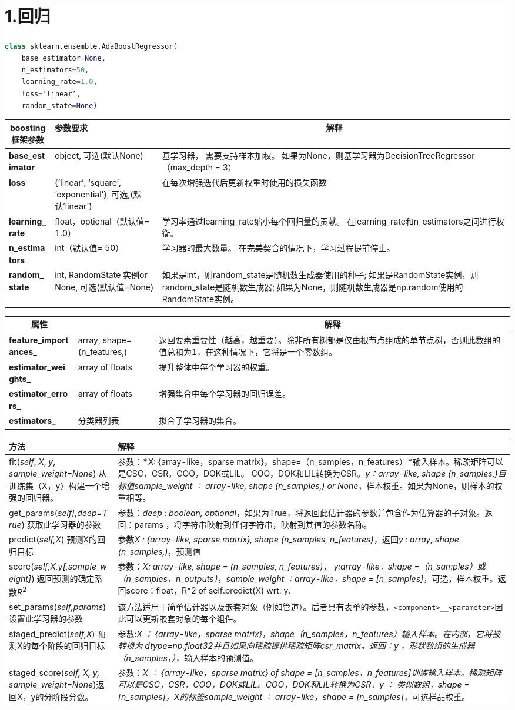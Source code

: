 # 1.回归

```python
class sklearn.ensemble.AdaBoostRegressor(
    base_estimator=None, 
    n_estimators=50, 
    learning_rate=1.0, 
    loss=’linear’, 
    random_state=None)
```



| boosting框架参数   | 参数要求                                                 | 解释                                                         |
| ------------------ | :------------------------------------------------------- | ------------------------------------------------------------ |
| **base_estimator** | object, 可选(默认None)                                   | 基学习器， 需要支持样本加权。 如果为None，则基学习器为DecisionTreeRegressor（max_depth = 3） |
| **loss**           | {‘linear’, ‘square’, ‘exponential’}, 可选,(默认’linear’) | 在每次增强迭代后更新权重时使用的损失函数                     |
| **learning_rate**  | float，optional（默认值= 1.0）                           | 学习率通过learning_rate缩小每个回归量的贡献。 在learning_rate和n_estimators之间进行权衡。 |
| **n_estimators**   | int（默认值= 50）                                        | 学习器的最大数量。 在完美契合的情况下，学习过程提前停止。    |
| **random_state**   | int, RandomState 实例or None, 可选(默认值=None)          | 如果是int，则random_state是随机数生成器使用的种子; 如果是RandomState实例，则random_state是随机数生成器; 如果为None，则随机数生成器是np.random使用的RandomState实例。 |







| 属性                     |                             | 解释                                                         |
| ------------------------ | --------------------------- | ------------------------------------------------------------ |
| **feature_importances_** | array, shape= (n_features,) | 返回要素重要性（越高，越重要）。除非所有树都是仅由根节点组成的单节点树，否则此数组的值总和为1，在这种情况下，它将是一个零数组。 |
| **estimator_weights_**   | array of floats             | 提升整体中每个学习器的权重。                                 |
| **estimator_errors_**    | array of floats             | 增强集合中每个学习器的回归误差。                             |
| **estimators_**          | 分类器列表                  | 拟合子学习器的集合。                                         |



| 方法                                                         | 解释                                                         |
| :----------------------------------------------------------- | :----------------------------------------------------------- |
| fit(*self*, *X*, *y*, *sample_weight=None*)   从训练集（X，y）构建一个增强的回归器。 | 参数：*X: {array-like，sparse matrix}，shape=（n_samples，n_features）*输入样本。稀疏矩阵可以是CSC，CSR，COO，DOK或LIL。 COO，DOK和LIL转换为CSR。*y：array-like, shape (n_samples,)*目标值*sample_weight ： array-like, shape (n_samples,) or None*，样本权重。如果为None，则样本的权重相等。 |
| get_params(*self[,deep=True*)   获取此学习器的参数           | 参数：*deep : boolean, optional*，如果为True，将返回此估计器的参数并包含作为估算器的子对象。返回：params ，将字符串映射到任何字符串，映射到其值的参数名称。 |
| predict(*self,X*)   预测X的回归目标                          | 参数*X : {array-like, sparse matrix}, shape (n_samples, n_features)*，返回*y : array, shape (n_samples,)*，预测值 |
| score(*self,X,y[,sample_weight]*)   返回预测的确定系数$R^2$  | 参数：*X: array-like, shape = (n_samples, n_features)*， *y:array-like，shape =（n_samples）或（n_samples，n_outputs）*，*sample_weight ：array-like，shape = [n_samples]*，可选，样本权重。返回score：float，R^2 of self.predict(X) wrt. y. |
| set_params(*self,params*)   设置此学习器的参数               | 该方法适用于简单估计器以及嵌套对象（例如管道）。后者具有表单的参数，`<component>__<parameter>`因此可以更新嵌套对象的每个组件。 |
| staged_predict(*self,X*)   预测X的每个阶段的回归目标         | 参数:*X ： {array-like，sparse matrix}，shape（n_samples，n_features）*输入样本。在内部，它将被转换为 dtype=np.float32并且如果向稀疏提供稀疏矩阵csr_matrix。返回：y ，形状数组的生成器*（n_samples，）*，输入样本的预测值。 |
| staged_score(*self, X, y, sample_weight=None*)返回X，y的分阶段分数。 | 参数：*X ： {array-like，sparse matrix} of shape = [n_samples，n_features]*训练输入样本。稀疏矩阵可以是CSC，CSR，COO，DOK或LIL。COO，DOK和LIL转换为CSR。*y* ： 类似数组，*shape = [n_samples]*，X的标签*sample_weight ： array-like，shape = [n_samples]*，可选样品权重。 |
